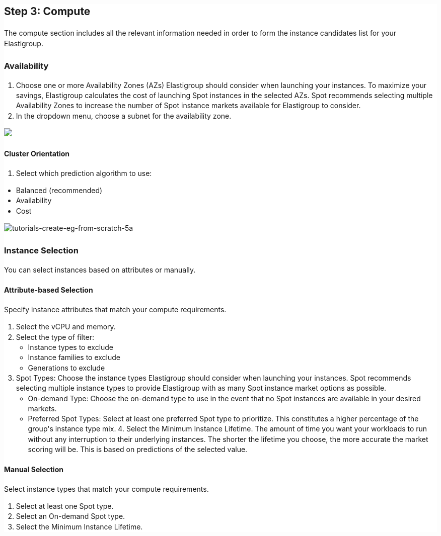 ## Step 3: Compute 

The compute section includes all the relevant information needed in order to form the instance candidates list for your Elastigroup. 

### Availability 

1. Choose one or more Availability Zones (AZs) Elastigroup should consider when launching your instances. To maximize your savings, Elastigroup calculates the cost of launching Spot instances in the selected AZs. Spot recommends selecting multiple Availability Zones to increase the number of Spot instance markets available for Elastigroup to consider. 
2. In the dropdown menu, choose a subnet for the availability zone.

<img src="/elastigroup/_media/tutorials-create-eg-from-scratch-4.png" />

#### Cluster Orientation 

1. Select which prediction algorithm to use:   
* Balanced (recommended)  
* Availability  
* Cost

![tutorials-create-eg-from-scratch-5a](https://github.com/spotinst/help/assets/106514736/e806c038-8015-4df9-87ea-1af96e1f7d5d)

### Instance Selection 

You can select instances based on attributes or manually.  

#### Attribute-based Selection 

Specify instance attributes that match your compute requirements. 

1. Select the vCPU and memory. 
2. Select the type of filter: 
    - Instance types to exclude 
    - Instance families to exclude 
    - Generations to exclude 
3. Spot Types: Choose the instance types Elastigroup should consider when launching your instances. Spot recommends selecting multiple instance types to provide Elastigroup with as many Spot instance market options as possible. 
    - On-demand Type: Choose the on-demand type to use in the event that no Spot instances are available in your desired markets. 
    - Preferred Spot Types: Select at least one preferred Spot type to prioritize. This constitutes a higher percentage of the group's instance type mix. 4. Select the Minimum Instance Lifetime. The amount of time you want your workloads to run without any interruption to their underlying instances. The shorter the lifetime you choose, the more accurate the market scoring will be. This is based on predictions of the selected value.  

#### Manual Selection 

Select instance types that match your compute requirements.  

1. Select at least one Spot type.  
2. Select an On-demand Spot type. 
3. Select the Minimum Instance Lifetime. 
